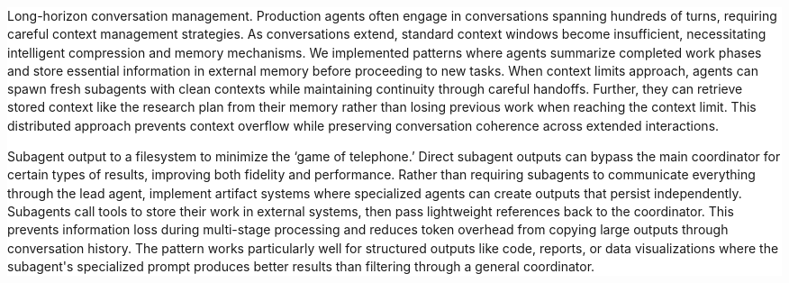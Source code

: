 Long-horizon conversation management. Production agents often engage in conversations spanning hundreds of turns, requiring careful context management strategies. As conversations extend, standard context windows become insufficient, necessitating intelligent compression and memory mechanisms. We implemented patterns where agents summarize completed work phases and store essential information in external memory before proceeding to new tasks. When context limits approach, agents can spawn fresh subagents with clean contexts while maintaining continuity through careful handoffs. Further, they can retrieve stored context like the research plan from their memory rather than losing previous work when reaching the context limit. This distributed approach prevents context overflow while preserving conversation coherence across extended interactions.

Subagent output to a filesystem to minimize the ‘game of telephone.’ Direct subagent outputs can bypass the main coordinator for certain types of results, improving both fidelity and performance. Rather than requiring subagents to communicate everything through the lead agent, implement artifact systems where specialized agents can create outputs that persist independently. Subagents call tools to store their work in external systems, then pass lightweight references back to the coordinator. This prevents information loss during multi-stage processing and reduces token overhead from copying large outputs through conversation history. The pattern works particularly well for structured outputs like code, reports, or data visualizations where the subagent's specialized prompt produces better results than filtering through a general coordinator.